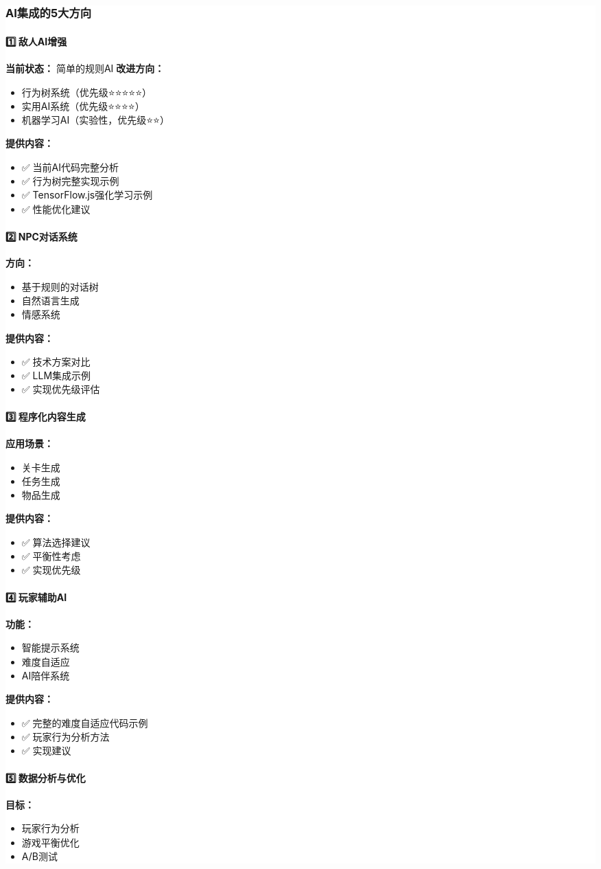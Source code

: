### AI集成的5大方向

#### 1️⃣ 敌人AI增强
**当前状态：** 简单的规则AI
**改进方向：**
- 行为树系统（优先级⭐⭐⭐⭐⭐）
- 实用AI系统（优先级⭐⭐⭐⭐）
- 机器学习AI（实验性，优先级⭐⭐）

**提供内容：**
- ✅ 当前AI代码完整分析
- ✅ 行为树完整实现示例
- ✅ TensorFlow.js强化学习示例
- ✅ 性能优化建议

#### 2️⃣ NPC对话系统
**方向：**
- 基于规则的对话树
- 自然语言生成
- 情感系统

**提供内容：**
- ✅ 技术方案对比
- ✅ LLM集成示例
- ✅ 实现优先级评估

#### 3️⃣ 程序化内容生成
**应用场景：**
- 关卡生成
- 任务生成
- 物品生成

**提供内容：**
- ✅ 算法选择建议
- ✅ 平衡性考虑
- ✅ 实现优先级

#### 4️⃣ 玩家辅助AI
**功能：**
- 智能提示系统
- 难度自适应
- AI陪伴系统

**提供内容：**
- ✅ 完整的难度自适应代码示例
- ✅ 玩家行为分析方法
- ✅ 实现建议

#### 5️⃣ 数据分析与优化
**目标：**
- 玩家行为分析
- 游戏平衡优化
- A/B测试
